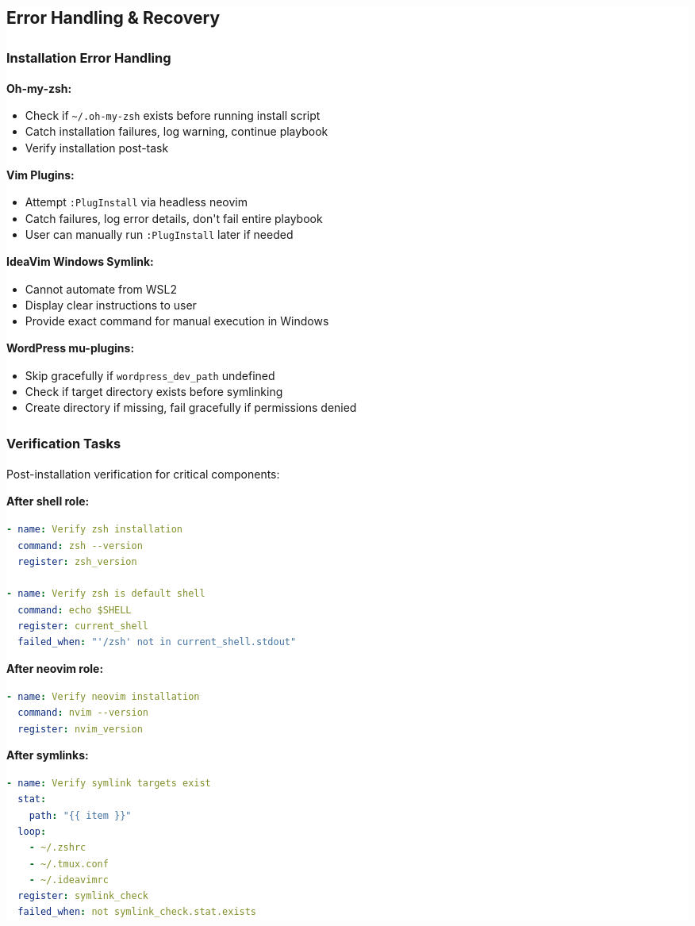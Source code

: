 ## Error Handling & Recovery

### Installation Error Handling

**Oh-my-zsh:**
- Check if `~/.oh-my-zsh` exists before running install script
- Catch installation failures, log warning, continue playbook
- Verify installation post-task

**Vim Plugins:**
- Attempt `:PlugInstall` via headless neovim
- Catch failures, log error details, don't fail entire playbook
- User can manually run `:PlugInstall` later if needed

**IdeaVim Windows Symlink:**
- Cannot automate from WSL2
- Display clear instructions to user
- Provide exact command for manual execution in Windows

**WordPress mu-plugins:**
- Skip gracefully if `wordpress_dev_path` undefined
- Check if target directory exists before symlinking
- Create directory if missing, fail gracefully if permissions denied

### Verification Tasks

Post-installation verification for critical components:

**After shell role:**
```yaml
- name: Verify zsh installation
  command: zsh --version
  register: zsh_version

- name: Verify zsh is default shell
  command: echo $SHELL
  register: current_shell
  failed_when: "'/zsh' not in current_shell.stdout"
```

**After neovim role:**
```yaml
- name: Verify neovim installation
  command: nvim --version
  register: nvim_version
```

**After symlinks:**
```yaml
- name: Verify symlink targets exist
  stat:
    path: "{{ item }}"
  loop:
    - ~/.zshrc
    - ~/.tmux.conf
    - ~/.ideavimrc
  register: symlink_check
  failed_when: not symlink_check.stat.exists
```
